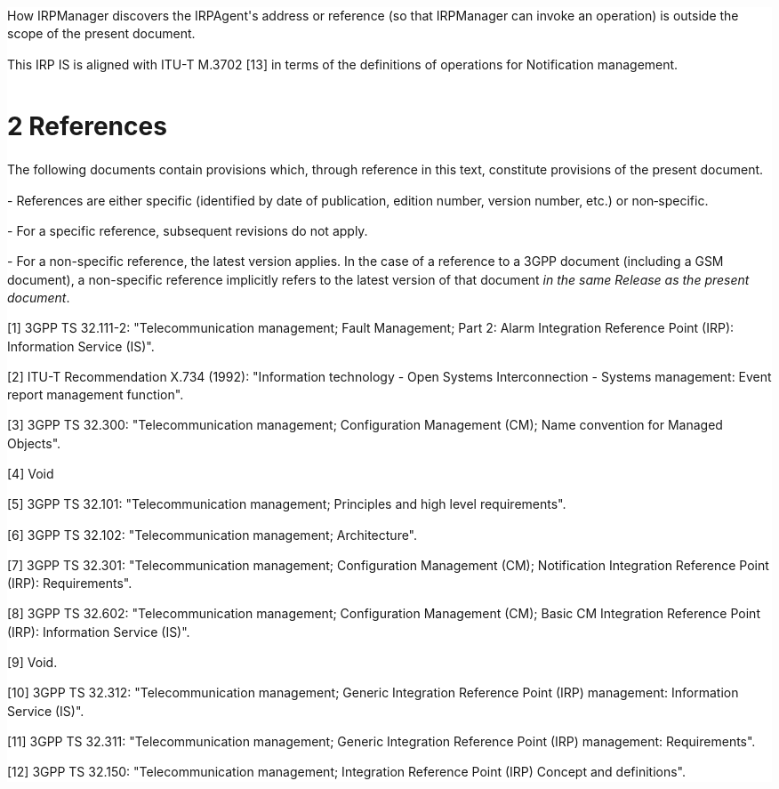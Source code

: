 How IRPManager discovers the IRPAgent\'s address or reference (so that
IRPManager can invoke an operation) is outside the scope of the present
document.

This IRP IS is aligned with ITU-T M.3702 \[13\] in terms of the
definitions of operations for Notification management.

2 References
============

The following documents contain provisions which, through reference in
this text, constitute provisions of the present document.

\- References are either specific (identified by date of publication,
edition number, version number, etc.) or non‑specific.

\- For a specific reference, subsequent revisions do not apply.

\- For a non-specific reference, the latest version applies. In the case
of a reference to a 3GPP document (including a GSM document), a
non-specific reference implicitly refers to the latest version of that
document *in the same Release as the present document*.

\[1\] 3GPP TS 32.111-2: \"Telecommunication management; Fault
Management; Part 2: Alarm Integration Reference Point (IRP): Information
Service (IS)\".

\[2\] ITU-T Recommendation X.734 (1992): \"Information technology - Open
Systems Interconnection - Systems management: Event report management
function\".

\[3\] 3GPP TS 32.300: \"Telecommunication management; Configuration
Management (CM); Name convention for Managed Objects\".

\[4\] Void

\[5\] 3GPP TS 32.101: \"Telecommunication management; Principles and
high level requirements\".

\[6\] 3GPP TS 32.102: \"Telecommunication management; Architecture\".

\[7\] 3GPP TS 32.301: \"Telecommunication management; Configuration
Management (CM); Notification Integration Reference Point (IRP):
Requirements\".

\[8\] 3GPP TS 32.602: \"Telecommunication management; Configuration
Management (CM); Basic CM Integration Reference Point (IRP): Information
Service (IS)\".

\[9\] Void.

\[10\] 3GPP TS 32.312: \"Telecommunication management; Generic
Integration Reference Point (IRP) management: Information Service
(IS)\".

\[11\] 3GPP TS 32.311: \"Telecommunication management; Generic
Integration Reference Point (IRP) management: Requirements\".

\[12\] 3GPP TS 32.150: \"Telecommunication management; Integration
Reference Point (IRP) Concept and definitions\".
